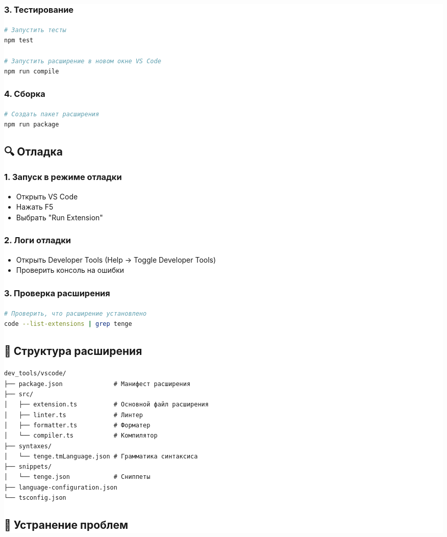 ### 3. Тестирование
```bash
# Запустить тесты
npm test

# Запустить расширение в новом окне VS Code
npm run compile
```

### 4. Сборка
```bash
# Создать пакет расширения
npm run package
```

## 🔍 Отладка

### 1. Запуск в режиме отладки
- Открыть VS Code
- Нажать F5
- Выбрать "Run Extension"

### 2. Логи отладки
- Открыть Developer Tools (Help → Toggle Developer Tools)
- Проверить консоль на ошибки

### 3. Проверка расширения
```bash
# Проверить, что расширение установлено
code --list-extensions | grep tenge
```

## 📁 Структура расширения

```
dev_tools/vscode/
├── package.json              # Манифест расширения
├── src/
│   ├── extension.ts          # Основной файл расширения
│   ├── linter.ts             # Линтер
│   ├── formatter.ts          # Форматер
│   └── compiler.ts           # Компилятор
├── syntaxes/
│   └── tenge.tmLanguage.json # Грамматика синтаксиса
├── snippets/
│   └── tenge.json            # Сниппеты
├── language-configuration.json
└── tsconfig.json
```

## 🚨 Устранение проблем
